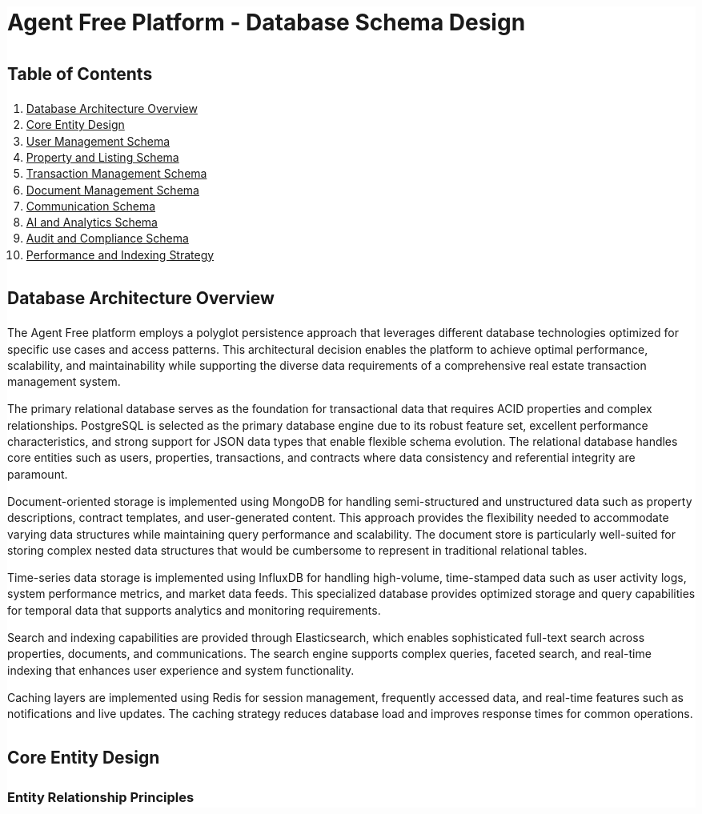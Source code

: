 # Agent Free Platform - Database Schema Design

## Table of Contents
1. [Database Architecture Overview](#database-architecture-overview)
2. [Core Entity Design](#core-entity-design)
3. [User Management Schema](#user-management-schema)
4. [Property and Listing Schema](#property-and-listing-schema)
5. [Transaction Management Schema](#transaction-management-schema)
6. [Document Management Schema](#document-management-schema)
7. [Communication Schema](#communication-schema)
8. [AI and Analytics Schema](#ai-and-analytics-schema)
9. [Audit and Compliance Schema](#audit-and-compliance-schema)
10. [Performance and Indexing Strategy](#performance-and-indexing-strategy)

## Database Architecture Overview

The Agent Free platform employs a polyglot persistence approach that leverages different database technologies optimized for specific use cases and access patterns. This architectural decision enables the platform to achieve optimal performance, scalability, and maintainability while supporting the diverse data requirements of a comprehensive real estate transaction management system.

The primary relational database serves as the foundation for transactional data that requires ACID properties and complex relationships. PostgreSQL is selected as the primary database engine due to its robust feature set, excellent performance characteristics, and strong support for JSON data types that enable flexible schema evolution. The relational database handles core entities such as users, properties, transactions, and contracts where data consistency and referential integrity are paramount.

Document-oriented storage is implemented using MongoDB for handling semi-structured and unstructured data such as property descriptions, contract templates, and user-generated content. This approach provides the flexibility needed to accommodate varying data structures while maintaining query performance and scalability. The document store is particularly well-suited for storing complex nested data structures that would be cumbersome to represent in traditional relational tables.

Time-series data storage is implemented using InfluxDB for handling high-volume, time-stamped data such as user activity logs, system performance metrics, and market data feeds. This specialized database provides optimized storage and query capabilities for temporal data that supports analytics and monitoring requirements.

Search and indexing capabilities are provided through Elasticsearch, which enables sophisticated full-text search across properties, documents, and communications. The search engine supports complex queries, faceted search, and real-time indexing that enhances user experience and system functionality.

Caching layers are implemented using Redis for session management, frequently accessed data, and real-time features such as notifications and live updates. The caching strategy reduces database load and improves response times for common operations.

## Core Entity Design

### Entity Relationship Principles
